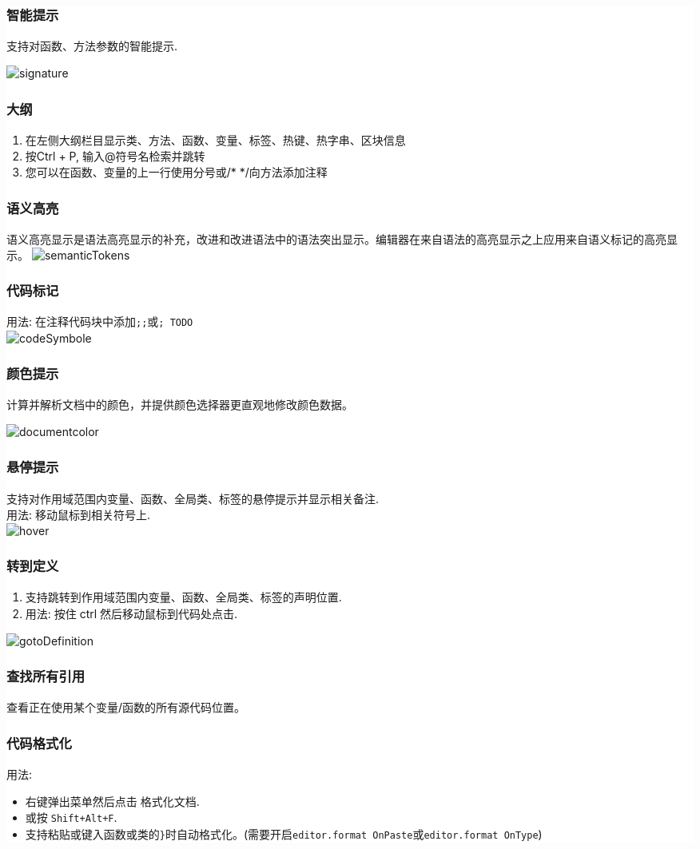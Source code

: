 ### 智能提示

支持对函数、方法参数的智能提示.

![signature](https://gitee.com/orz707/vscode-autohotkey2-lsp/raw/main/pic/signature.gif)

### 大纲

1. 在左侧大纲栏目显示类、方法、函数、变量、标签、热键、热字串、区块信息  
2. 按Ctrl + P, 输入@符号名检索并跳转  
3. 您可以在函数、变量的上一行使用分号或/* */向方法添加注释  

### 语义高亮

语义高亮显示是语法高亮显示的补充，改进和改进语法中的语法突出显示。编辑器在来自语法的高亮显示之上应用来自语义标记的高亮显示。
![semanticTokens](https://gitee.com/orz707/vscode-autohotkey2-lsp/raw/main/pic/semanticTokens.png)

### 代码标记

用法: 在注释代码块中添加`;;`或`; TODO `  
![codeSymbole](https://gitee.com/orz707/vscode-autohotkey2-lsp/raw/main/pic/codeSymbol.png)

### 颜色提示

计算并解析文档中的颜色，并提供颜色选择器更直观地修改颜色数据。

![documentcolor](https://gitee.com/orz707/vscode-autohotkey2-lsp/raw/main/pic/documentcolor.png)

### 悬停提示  

支持对作用域范围内变量、函数、全局类、标签的悬停提示并显示相关备注.  
用法: 移动鼠标到相关符号上.  
![hover](https://gitee.com/orz707/vscode-autohotkey2-lsp/raw/main/pic/hover.png)

### 转到定义

1. 支持跳转到作用域范围内变量、函数、全局类、标签的声明位置.  
2. 用法: 按住 ctrl 然后移动鼠标到代码处点击.  

![gotoDefinition](https://gitee.com/orz707/vscode-autohotkey2-lsp/raw/main/pic/gotoDefinition.png)

### 查找所有引用

查看正在使用某个变量/函数的所有源代码位置。

### 代码格式化

用法:  

- 右键弹出菜单然后点击 格式化文档.  
- 或按 `Shift+Alt+F`.  
- 支持粘贴或键入函数或类的`}`时自动格式化。(需要开启`editor.format OnPaste`或`editor.format OnType`)  
